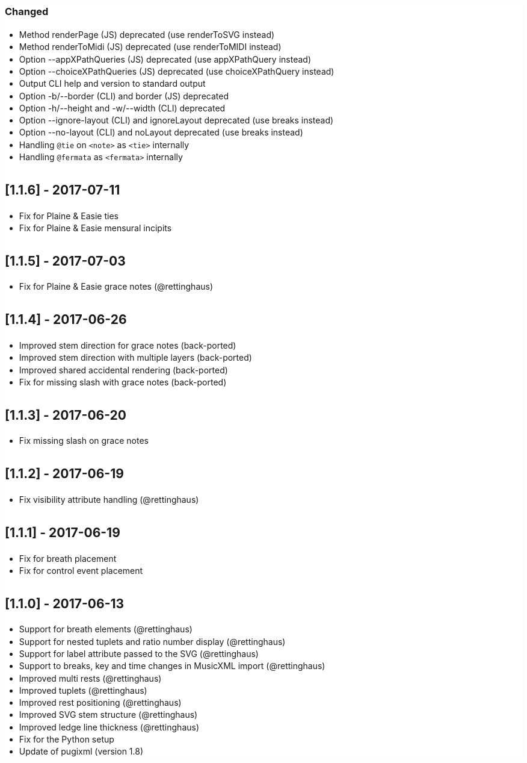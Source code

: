 ### Changed
* Method renderPage (JS) deprecated (use renderToSVG instead)
* Method renderToMidi (JS) deprecated (use renderToMIDI instead)
* Option --appXPathQueries (JS) deprecated (use appXPathQuery instead)
* Option --choiceXPathQueries (JS) deprecated (use choiceXPathQuery instead)
* Output CLI help and version to standard output
* Option -b/--border (CLI) and border (JS) deprecated
* Option -h/--height and -w/--width (CLI) deprecated
* Option --ignore-layout (CLI) and ignoreLayout deprecated (use breaks instead)
* Option --no-layout (CLI) and noLayout deprecated (use breaks instead)
* Handling `@tie` on `<note>` as `<tie>` internally
* Handling `@fermata` as `<fermata>` internally

## [1.1.6] - 2017-07-11
* Fix for Plaine & Easie ties
* Fix for Plaine & Easie mensural incipits

## [1.1.5] - 2017-07-03
* Fix for Plaine & Easie grace notes (@rettinghaus)

## [1.1.4] - 2017-06-26
* Improved stem direction for grace notes (back-ported)
* Improved stem direction with multiple layers (back-ported)
* Improved shared accidental rendering (back-ported)
* Fix for missing slash with grace notes (back-ported)

## [1.1.3] - 2017-06-20
* Fix missing slash on grace notes

## [1.1.2] - 2017-06-19
* Fix visibility attribute handling (@rettinghaus)

## [1.1.1] - 2017-06-19
* Fix for breath placement
* Fix for control event placement

## [1.1.0] - 2017-06-13
* Support for breath elements (@rettinghaus)
* Support for nested tuplets and ratio number display (@rettinghaus)
* Support for label attribute passed to the SVG (@rettinghaus)
* Support to breaks, key and time changes in MusicXML import (@rettinghaus)
* Improved multi rests (@rettinghaus)
* Improved tuplets (@rettinghaus)
* Improved rest positioning (@rettinghaus)
* Improved SVG stem structure (@rettinghaus)
* Improved ledge line thickness (@rettinghaus)
* Fix for the Python setup
* Update of pugixml (version 1.8)
